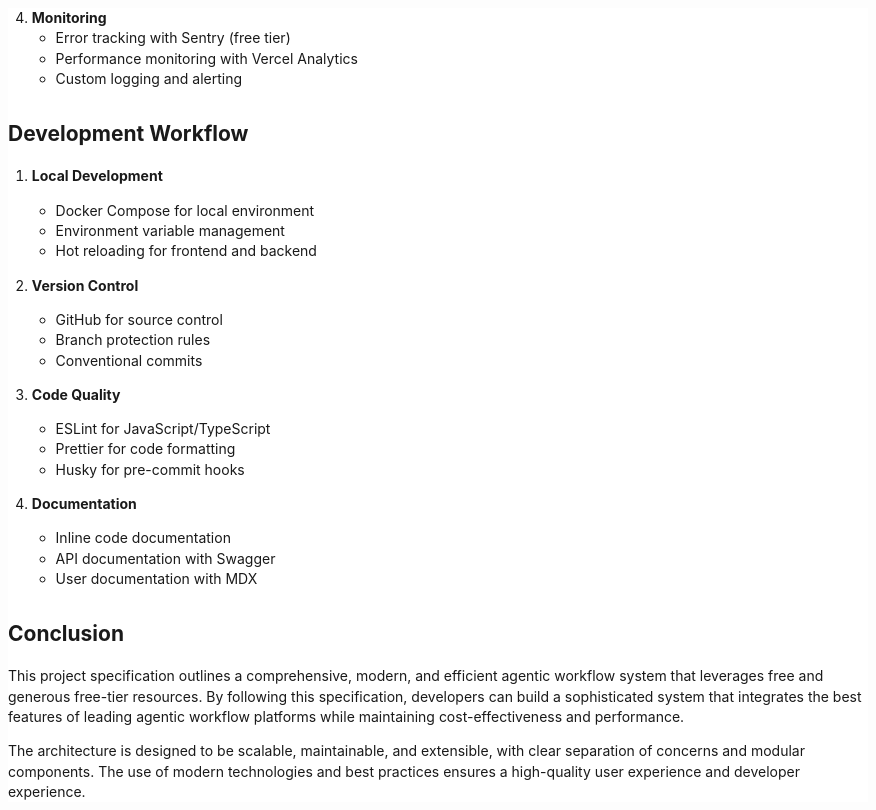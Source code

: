 4. **Monitoring**
   - Error tracking with Sentry (free tier)
   - Performance monitoring with Vercel Analytics
   - Custom logging and alerting

## Development Workflow

1. **Local Development**
   - Docker Compose for local environment
   - Environment variable management
   - Hot reloading for frontend and backend

2. **Version Control**
   - GitHub for source control
   - Branch protection rules
   - Conventional commits

3. **Code Quality**
   - ESLint for JavaScript/TypeScript
   - Prettier for code formatting
   - Husky for pre-commit hooks

4. **Documentation**
   - Inline code documentation
   - API documentation with Swagger
   - User documentation with MDX

## Conclusion

This project specification outlines a comprehensive, modern, and efficient agentic workflow system that leverages free and generous free-tier resources. By following this specification, developers can build a sophisticated system that integrates the best features of leading agentic workflow platforms while maintaining cost-effectiveness and performance.

The architecture is designed to be scalable, maintainable, and extensible, with clear separation of concerns and modular components. The use of modern technologies and best practices ensures a high-quality user experience and developer experience.
